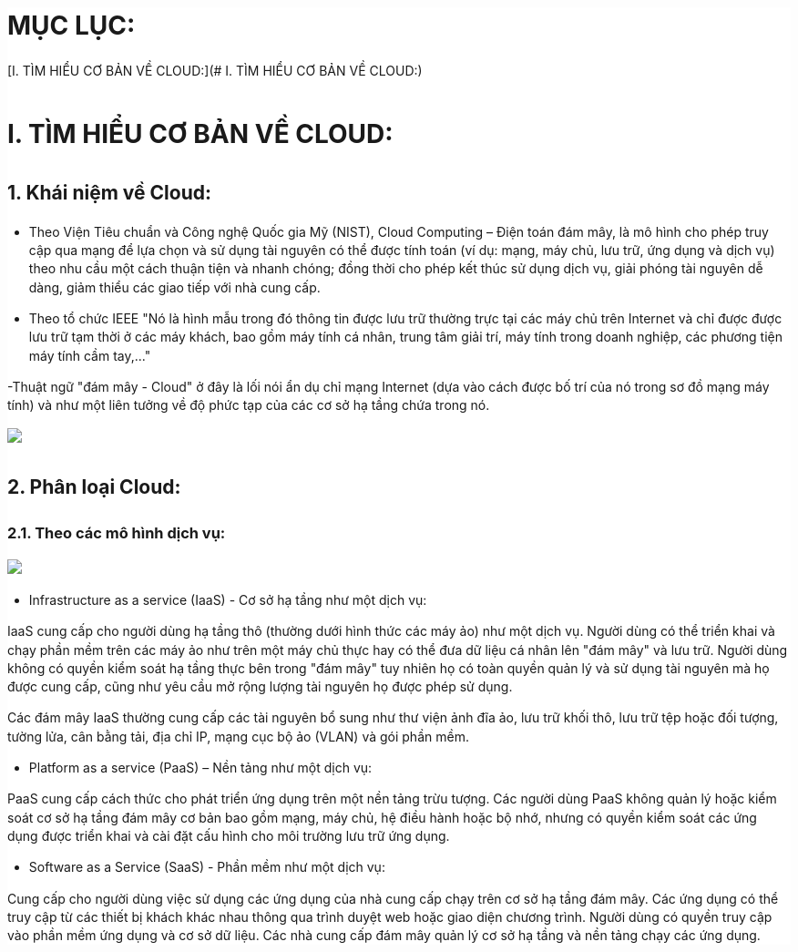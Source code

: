 # MỤC LỤC:
[I. TÌM HIỂU CƠ BẢN VỀ CLOUD:](# I. TÌM HIỂU CƠ BẢN VỀ CLOUD:)
# I. TÌM HIỂU CƠ BẢN VỀ CLOUD:

## 1. Khái niệm về Cloud:

- Theo Viện Tiêu chuẩn và Công nghệ Quốc gia Mỹ (NIST), Cloud Computing – Điện toán đám mây, là mô hình cho phép truy cập qua mạng để lựa chọn và sử dụng tài nguyên  có thể được tính toán (ví dụ: mạng, máy chủ, lưu trữ, ứng dụng và dịch vụ) theo nhu cầu một cách thuận tiện và nhanh chóng; đồng thời cho phép kết thúc sử dụng dịch vụ, giải phóng tài nguyên dễ dàng, giảm thiểu các giao tiếp với nhà cung cấp.

- Theo tổ chức IEEE &quot;Nó là hình mẫu trong đó thông tin được lưu trữ thường trực tại các máy chủ trên Internet và chỉ được được lưu trữ tạm thời ở các máy khách, bao gồm máy tính cá nhân, trung tâm giải trí, máy tính trong doanh nghiệp, các phương tiện máy tính cầm tay,...&quot;

-Thuật ngữ &quot;đám mây - Cloud&quot; ở đây là lối nói ẩn dụ chỉ mạng Internet (dựa vào cách được bố trí của nó trong sơ đồ mạng máy tính) và như một liên tưởng về độ phức tạp của các cơ sở hạ tầng chứa trong nó.

 ![](https://upload.wikimedia.org/wikipedia/commons/b/b5/Cloud_computing.svg)

## 2. Phân loại Cloud:

### 2.1. Theo các mô hình dịch vụ:

 ![](https://upload.wikimedia.org/wikipedia/commons/3/3c/Cloud_computing_layers.png)

- Infrastructure as a service (IaaS) - Cơ sở hạ tầng như một dịch vụ:

 IaaS cung cấp cho người dùng hạ tầng thô (thường dưới hình thức các máy ảo) như một dịch vụ. Người dùng có thể triển khai và chạy phần mềm trên các máy ảo như trên một máy chủ thực hay có thể đưa dữ liệu cá nhân lên &quot;đám mây&quot; và lưu trữ. Người dùng không có quyền kiểm soát hạ tầng thực bên trong &quot;đám mây&quot; tuy nhiên họ có toàn quyền quản lý và sử dụng tài nguyên mà họ được cung cấp, cũng như yêu cầu mở rộng lượng tài nguyên họ được phép sử dụng.

 Các đám mây IaaS thường cung cấp các tài nguyên bổ sung như thư viện ảnh đĩa ảo, lưu trữ khối thô, lưu trữ tệp hoặc đối tượng, tường lửa, cân bằng tải, địa chỉ IP, mạng cục bộ ảo (VLAN) và gói phần mềm.

- Platform as a service (PaaS) – Nền tảng như một dịch vụ:

 PaaS cung cấp cách thức cho phát triển ứng dụng trên một nền tảng trừu tượng. Các người dùng PaaS không quản lý hoặc kiểm soát cơ sở hạ tầng đám mây cơ bản bao gồm mạng, máy chủ, hệ điều hành hoặc bộ nhớ, nhưng có quyền kiểm soát các ứng dụng được triển khai và cài đặt cấu hình cho môi trường lưu trữ ứng dụng.

- Software as a Service (SaaS) - Phần mềm như một dịch vụ:

 Cung cấp cho người dùng việc sử dụng các ứng dụng của nhà cung cấp chạy trên cơ sở hạ tầng đám mây. Các ứng dụng có thể truy cập từ các thiết bị khách khác nhau thông qua trình duyệt web hoặc giao diện chương trình. Người dùng có quyền truy cập vào phần mềm ứng dụng và cơ sở dữ liệu. Các nhà cung cấp đám mây quản lý cơ sở hạ tầng và nền tảng chạy các ứng dụng.
